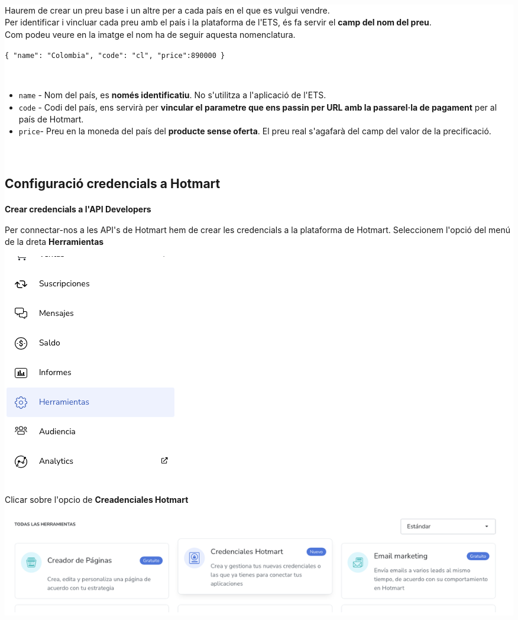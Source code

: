 Haurem de crear un preu base i un altre per a cada país en el que es vulgui vendre.<br>
Per identificar i vincluar cada preu amb el país i la plataforma de l'ETS, és fa servir el **camp del nom del preu**.<br>
Com podeu veure en la imatge el nom ha de seguir aquesta nomenclatura.

    { "name": "Colombia", "code": "cl", "price":890000 }

&nbsp;<br>

* `name` - Nom del país, es **només identificatiu**. No s'utilitza a l'aplicació de l'ETS.
* `code` - Codi del país, ens servirà per **vincular el parametre que ens passin per URL amb la passarel·la de pagament** per al país de Hotmart.
* `price`- Preu en la moneda del país del **producte sense oferta**. El preu real s'agafarà del camp del valor de la precificació.

&nbsp;<br>

## Configuració credencials a Hotmart

**Crear credencials a l'API Developers**<br>

Per connectar-nos a les API's de Hotmart hem de crear les credencials a la plataforma de Hotmart.
Seleccionem l'opció del menú de la dreta **Herramientas**

![menu api](../img/hotmart-menu-api.png)

Clicar sobre l'opcio de **Creadenciales Hotmart**

![menu api](../img/hotmart-menu-api2.png)
